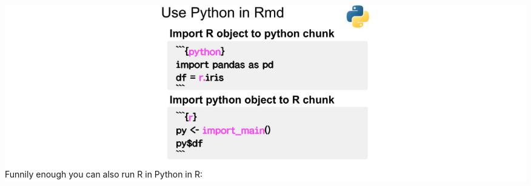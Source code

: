 <img src="../assets/2019-08-02-tokyoR-80-roundup_files/reticulate-pytoR.PNG" style="display: block; margin: auto;" width = "350" />

Funnily enough you can also run R in Python in R:
